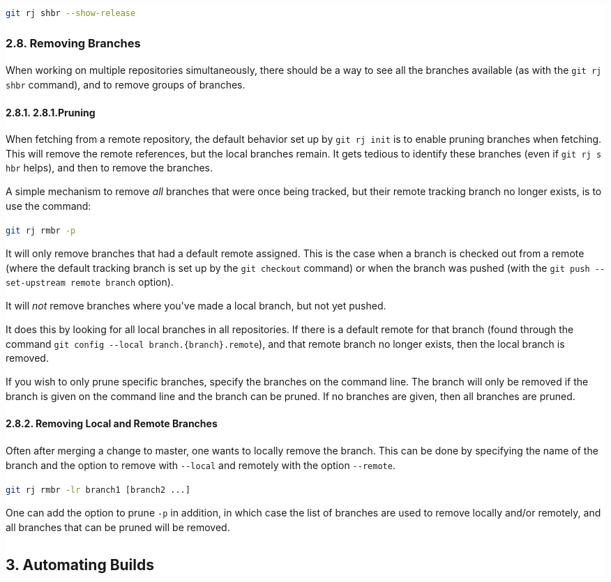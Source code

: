 ```sh
git rj shbr --show-release
```

### 2.8. Removing Branches

When working on multiple repositories simultaneously, there should be a way to
see all the branches available (as with the `git rj shbr` command), and to
remove groups of branches.

#### 2.8.1. 2.8.1.Pruning

When fetching from a remote repository, the default behavior set up by `git rj
init` is to enable pruning branches when fetching. This will remove the remote
references, but the local branches remain. It gets tedious to identify these
branches (even if `git rj shbr` helps), and then to remove the branches.

A simple mechanism to remove *all* branches that were once being tracked, but
their remote tracking branch no longer exists, is to use the command:

```sh
git rj rmbr -p
```

It will only remove branches that had a default remote assigned. This is the
case when a branch is checked out from a remote (where the default tracking
branch is set up by the `git checkout` command) or when the branch was pushed
(with the `git push --set-upstream remote branch` option).

It will *not* remove branches where you've made a local branch, but not yet
pushed.

It does this by looking for all local branches in all repositories. If there is
a default remote for that branch (found through the command `git config --local
branch.{branch}.remote`), and that remote branch no longer exists, then the
local branch is removed.

If you wish to only prune specific branches, specify the branches on the command
line. The branch will only be removed if the branch is given on the command line
and the branch can be pruned. If no branches are given, then all branches are
pruned.

#### 2.8.2. Removing Local and Remote Branches

Often after merging a change to master, one wants to locally remove the branch.
This can be done by specifying the name of the branch and the option to remove
with `--local` and remotely with the option `--remote`.

```sh
git rj rmbr -lr branch1 [branch2 ...]
```

One can add the option to prune `-p` in addition, in which case the list of
branches are used to remove locally and/or remotely, and all branches that can
be pruned will be removed.

## 3. Automating Builds
